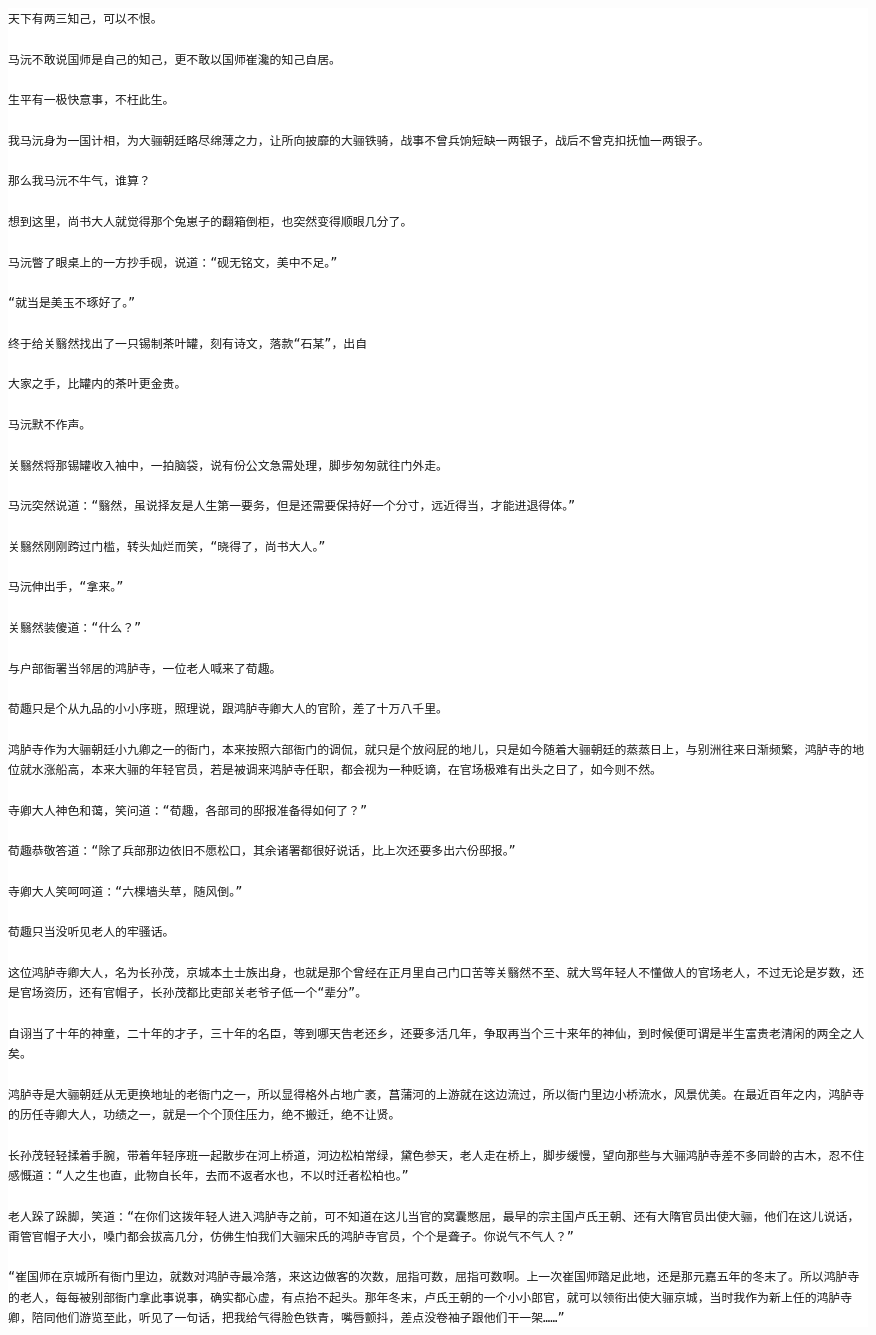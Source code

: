     天下有两三知己，可以不恨。

    马沅不敢说国师是自己的知己，更不敢以国师崔瀺的知己自居。

    生平有一极快意事，不枉此生。

    我马沅身为一国计相，为大骊朝廷略尽绵薄之力，让所向披靡的大骊铁骑，战事不曾兵饷短缺一两银子，战后不曾克扣抚恤一两银子。

    那么我马沅不牛气，谁算？

    想到这里，尚书大人就觉得那个兔崽子的翻箱倒柜，也突然变得顺眼几分了。

    马沅瞥了眼桌上的一方抄手砚，说道：“砚无铭文，美中不足。”

    “就当是美玉不琢好了。”

    终于给关翳然找出了一只锡制茶叶罐，刻有诗文，落款“石某”，出自

    大家之手，比罐内的茶叶更金贵。

    马沅默不作声。

    关翳然将那锡罐收入袖中，一拍脑袋，说有份公文急需处理，脚步匆匆就往门外走。

    马沅突然说道：“翳然，虽说择友是人生第一要务，但是还需要保持好一个分寸，远近得当，才能进退得体。”

    关翳然刚刚跨过门槛，转头灿烂而笑，“晓得了，尚书大人。”

    马沅伸出手，“拿来。”

    关翳然装傻道：“什么？”

    与户部衙署当邻居的鸿胪寺，一位老人喊来了荀趣。

    荀趣只是个从九品的小小序班，照理说，跟鸿胪寺卿大人的官阶，差了十万八千里。

    鸿胪寺作为大骊朝廷小九卿之一的衙门，本来按照六部衙门的调侃，就只是个放闷屁的地儿，只是如今随着大骊朝廷的蒸蒸日上，与别洲往来日渐频繁，鸿胪寺的地位就水涨船高，本来大骊的年轻官员，若是被调来鸿胪寺任职，都会视为一种贬谪，在官场极难有出头之日了，如今则不然。

    寺卿大人神色和蔼，笑问道：“荀趣，各部司的邸报准备得如何了？”

    荀趣恭敬答道：“除了兵部那边依旧不愿松口，其余诸署都很好说话，比上次还要多出六份邸报。”

    寺卿大人笑呵呵道：“六棵墙头草，随风倒。”

    荀趣只当没听见老人的牢骚话。

    这位鸿胪寺卿大人，名为长孙茂，京城本土士族出身，也就是那个曾经在正月里自己门口苦等关翳然不至、就大骂年轻人不懂做人的官场老人，不过无论是岁数，还是官场资历，还有官帽子，长孙茂都比吏部关老爷子低一个“辈分”。

    自诩当了十年的神童，二十年的才子，三十年的名臣，等到哪天告老还乡，还要多活几年，争取再当个三十来年的神仙，到时候便可谓是半生富贵老清闲的两全之人矣。

    鸿胪寺是大骊朝廷从无更换地址的老衙门之一，所以显得格外占地广袤，菖蒲河的上游就在这边流过，所以衙门里边小桥流水，风景优美。在最近百年之内，鸿胪寺的历任寺卿大人，功绩之一，就是一个个顶住压力，绝不搬迁，绝不让贤。

    长孙茂轻轻揉着手腕，带着年轻序班一起散步在河上桥道，河边松柏常绿，黛色参天，老人走在桥上，脚步缓慢，望向那些与大骊鸿胪寺差不多同龄的古木，忍不住感慨道：“人之生也直，此物自长年，去而不返者水也，不以时迁者松柏也。”

    老人跺了跺脚，笑道：“在你们这拨年轻人进入鸿胪寺之前，可不知道在这儿当官的窝囊憋屈，最早的宗主国卢氏王朝、还有大隋官员出使大骊，他们在这儿说话，甭管官帽子大小，嗓门都会拔高几分，仿佛生怕我们大骊宋氏的鸿胪寺官员，个个是聋子。你说气不气人？”

    “崔国师在京城所有衙门里边，就数对鸿胪寺最冷落，来这边做客的次数，屈指可数，屈指可数啊。上一次崔国师踏足此地，还是那元嘉五年的冬末了。所以鸿胪寺的老人，每每被别部衙门拿此事说事，确实都心虚，有点抬不起头。那年冬末，卢氏王朝的一个小小郎官，就可以领衔出使大骊京城，当时我作为新上任的鸿胪寺卿，陪同他们游览至此，听见了一句话，把我给气得脸色铁青，嘴唇颤抖，差点没卷袖子跟他们干一架……”
